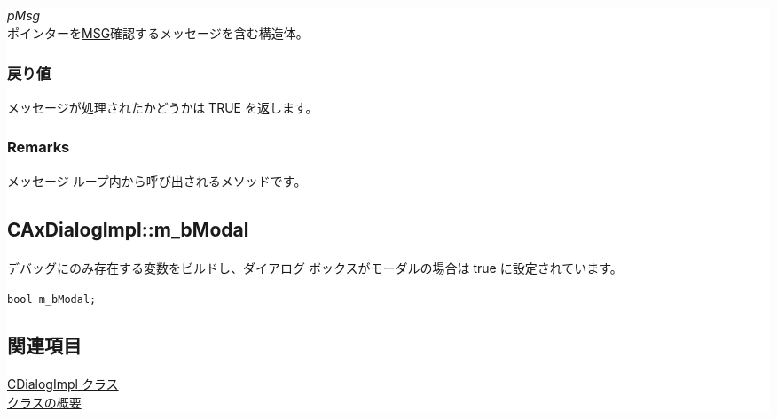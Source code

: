 *pMsg*<br/>
ポインターを[MSG](https://msdn.microsoft.com/library/windows/desktop/ms644958)確認するメッセージを含む構造体。

### <a name="return-value"></a>戻り値

メッセージが処理されたかどうかは TRUE を返します。

### <a name="remarks"></a>Remarks

メッセージ ループ内から呼び出されるメソッドです。

##  <a name="m_bmodal"></a>  CAxDialogImpl::m_bModal

デバッグにのみ存在する変数をビルドし、ダイアログ ボックスがモーダルの場合は true に設定されています。

```
bool m_bModal;
```

## <a name="see-also"></a>関連項目

[CDialogImpl クラス](../../atl/reference/cdialogimpl-class.md)<br/>
[クラスの概要](../../atl/atl-class-overview.md)
